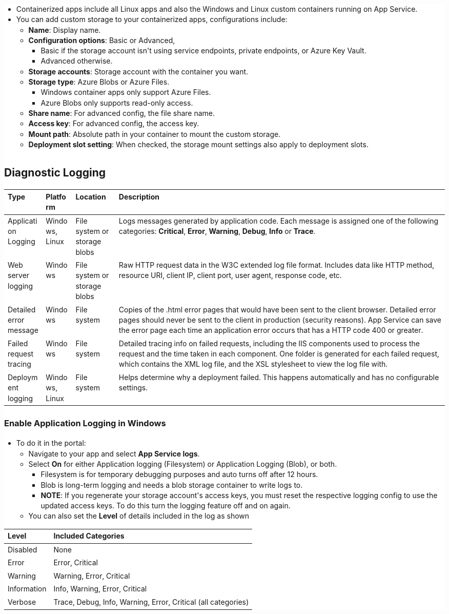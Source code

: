 - Containerized apps include all Linux apps and also the Windows and Linux custom containers running on App Service.
- You can add custom storage to your containerized apps, configurations include:
  - **Name**: Display name.
  - **Configuration options**: Basic or Advanced,
    - Basic if the storage account isn't using service endpoints, private endpoints, or Azure Key Vault.
    - Advanced otherwise.
  - **Storage accounts**: Storage account with the container you want.
  - **Storage type**: Azure Blobs or Azure Files.
    - Windows container apps only support Azure Files.
    - Azure Blobs only supports read-only access.
  - **Share name**: For advanced config, the file share name.
  - **Access key**: For advanced config, the access key.
  - **Mount path**: Absolute path in your container to mount the custom storage.
  - **Deployment slot setting**: When checked, the storage mount settings also apply to deployment slots.

## Diagnostic Logging

| Type                   | Platform       | Location                     | Description                                                                                                                                                                                                                                                                               |
| :--------------------- | :------------- | :--------------------------- | :---------------------------------------------------------------------------------------------------------------------------------------------------------------------------------------------------------------------------------------------------------------------------------------- |
| Application Logging    | Windows, Linux | File system or storage blobs | Logs messages generated by application code. Each message is assigned one of the following categories: **Critical**, **Error**, **Warning**, **Debug**, **Info** or **Trace**.                                                                                                            |
| Web server logging     | Windows        | File system or storage blobs | Raw HTTP request data in the W3C extended log file format. Includes data like HTTP method, resource URI, client IP, client port, user agent, response code, etc.                                                                                                                          |
| Detailed error message | Windows        | File system                  | Copies of the .html error pages that would have been sent to the client browser. Detailed error pages should never be sent to the client in production (security reasons). App Service can save the error page each time an application error occurs that has a HTTP code 400 or greater. |
| Failed request tracing | Windows        | File system                  | Detailed tracing info on failed requests, including the IIS components used to process the request and the time taken in each component. One folder is generated for each failed request, which contains the XML log file, and the XSL stylesheet to view the log file with.              |
| Deployment logging     | Windows, Linux | File system                  | Helps determine why a deployment failed. This happens automatically and has no configurable settings.                                                                                                                                                                                     |

### Enable Application Logging in Windows

- To do it in the portal:
  - Navigate to your app and select **App Service logs**.
  - Select **On** for either Application logging (Filesystem) or Application Logging (Blob), or both.
    - Filesystem is for temporary debugging purposes and auto turns off after 12 hours.
    - Blob is long-term logging and needs a blob storage container to write logs to.
    - **NOTE**: If you regenerate your storage account's access keys, you must reset the respective logging config to use the updated access keys. To do this turn the logging feature off and on again.
  - You can also set the **Level** of details included in the log as shown

| Level       | Included Categories                                           |
| :---------- | :------------------------------------------------------------ |
| Disabled    | None                                                          |
| Error       | Error, Critical                                               |
| Warning     | Warning, Error, Critical                                      |
| Information | Info, Warning, Error, Critical                                |
| Verbose     | Trace, Debug, Info, Warning, Error, Critical (all categories) |
